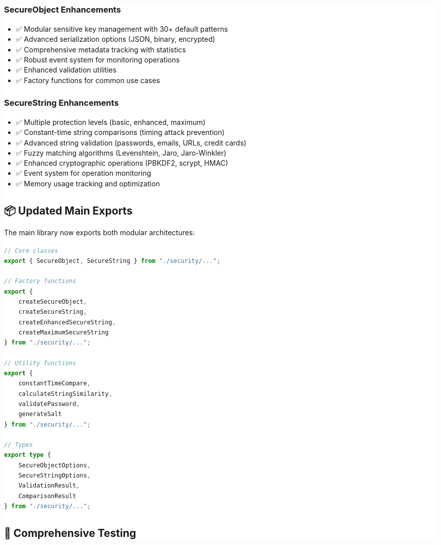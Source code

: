 ### **SecureObject Enhancements**
- ✅ Modular sensitive key management with 30+ default patterns
- ✅ Advanced serialization options (JSON, binary, encrypted)
- ✅ Comprehensive metadata tracking with statistics
- ✅ Robust event system for monitoring operations
- ✅ Enhanced validation utilities
- ✅ Factory functions for common use cases

### **SecureString Enhancements**
- ✅ Multiple protection levels (basic, enhanced, maximum)
- ✅ Constant-time string comparisons (timing attack prevention)
- ✅ Advanced string validation (passwords, emails, URLs, credit cards)
- ✅ Fuzzy matching algorithms (Levenshtein, Jaro, Jaro-Winkler)
- ✅ Enhanced cryptographic operations (PBKDF2, scrypt, HMAC)
- ✅ Event system for operation monitoring
- ✅ Memory usage tracking and optimization

## 📦 **Updated Main Exports**

The main library now exports both modular architectures:

```typescript
// Core classes
export { SecureObject, SecureString } from "./security/...";

// Factory functions
export { 
    createSecureObject, 
    createSecureString,
    createEnhancedSecureString,
    createMaximumSecureString 
} from "./security/...";

// Utility functions
export { 
    constantTimeCompare,
    calculateStringSimilarity,
    validatePassword,
    generateSalt 
} from "./security/...";

// Types
export type { 
    SecureObjectOptions,
    SecureStringOptions,
    ValidationResult,
    ComparisonResult 
} from "./security/...";
```

## 🧪 **Comprehensive Testing**
